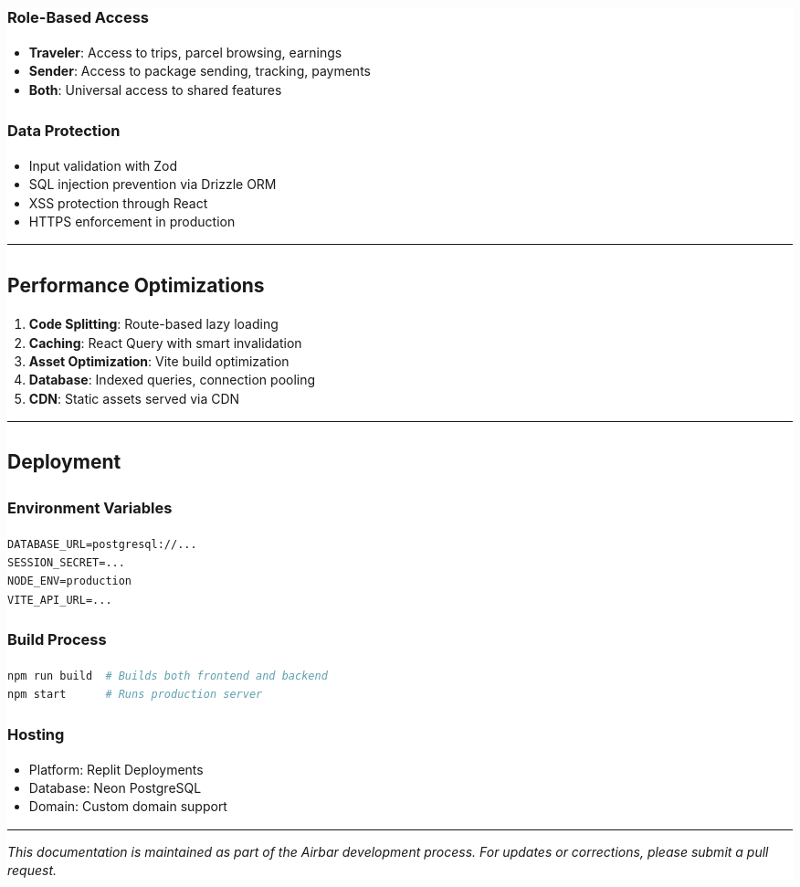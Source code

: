 ### Role-Based Access
- **Traveler**: Access to trips, parcel browsing, earnings
- **Sender**: Access to package sending, tracking, payments
- **Both**: Universal access to shared features

### Data Protection
- Input validation with Zod
- SQL injection prevention via Drizzle ORM
- XSS protection through React
- HTTPS enforcement in production

---

## Performance Optimizations

1. **Code Splitting**: Route-based lazy loading
2. **Caching**: React Query with smart invalidation
3. **Asset Optimization**: Vite build optimization
4. **Database**: Indexed queries, connection pooling
5. **CDN**: Static assets served via CDN

---

## Deployment

### Environment Variables
```env
DATABASE_URL=postgresql://...
SESSION_SECRET=...
NODE_ENV=production
VITE_API_URL=...
```

### Build Process
```bash
npm run build  # Builds both frontend and backend
npm start      # Runs production server
```

### Hosting
- Platform: Replit Deployments
- Database: Neon PostgreSQL
- Domain: Custom domain support

---

*This documentation is maintained as part of the Airbar development process. For updates or corrections, please submit a pull request.*